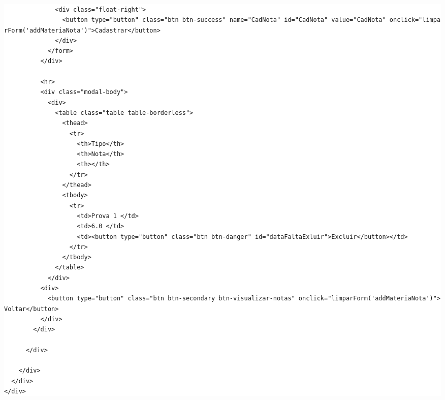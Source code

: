                   <div class="float-right">
                    <button type="button" class="btn btn-success" name="CadNota" id="CadNota" value="CadNota" onclick="limparForm('addMateriaNota')">Cadastrar</button>
                  </div>
                </form>
              </div>

              <hr>
              <div class="modal-body">
                <div>
                  <table class="table table-borderless">
                    <thead>
                      <tr>
                        <th>Tipo</th>
                        <th>Nota</th>
                        <th></th>
                      </tr>
                    </thead>
                    <tbody>
                      <tr>
                        <td>Prova 1 </td>
                        <td>6.0 </td>
                        <td><button type="button" class="btn btn-danger" id="dataFaltaExluir">Excluir</button></td>
                      </tr>
                    </tbody>
                  </table>
                </div>
              <div>
                <button type="button" class="btn btn-secondary btn-visualizar-notas" onclick="limparForm('addMateriaNota')">Voltar</button>
              </div>
            </div>

          </div>

        </div>
      </div>
    </div>
  </div>




<script src="https://cdnjs.cloudflare.com/ajax/libs/popper.js/1.14.7/umd/popper.min.js" integrity="sha384-UO2eT0CpHqdSJQ6hJty5KVphtPhzWj9WO1clHTMGa3JDZwrnQq4sF86dIHNDz0W1" crossorigin="anonymous"></script>
<script src='js/bootstrap/bootstrap.min.js'></script>
  

</body>
</html>
